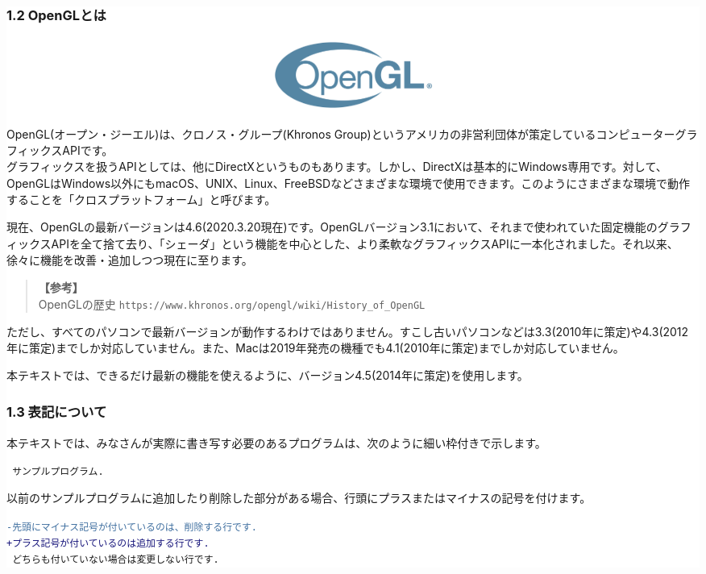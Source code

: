 ### 1.2 OpenGLとは

<p align="center">
<img src="images/OpenGL_500px_June16.png" width="25%" />
</p>

OpenGL(オープン・ジーエル)は、クロノス・グループ(Khronos Group)というアメリカの非営利団体が策定しているコンピューターグラフィックスAPIです。<br>グラフィックスを扱うAPIとしては、他にDirectXというものもあります。しかし、DirectXは基本的にWindows専用です。対して、OpenGLはWindows以外にもmacOS、UNIX、Linux、FreeBSDなどさまざまな環境で使用できます。このようにさまざまな環境で動作することを「クロスプラットフォーム」と呼びます。

現在、OpenGLの最新バージョンは4.6(2020.3.20現在)です。OpenGLバージョン3.1において、それまで使われていた固定機能のグラフィックスAPIを全て捨て去り、「シェーダ」という機能を中心とした、より柔軟なグラフィックスAPIに一本化されました。それ以来、徐々に機能を改善・追加しつつ現在に至ります。

>**【参考】**<br>
>OpenGLの歴史 `https://www.khronos.org/opengl/wiki/History_of_OpenGL`

ただし、すべてのパソコンで最新バージョンが動作するわけではありません。すこし古いパソコンなどは3.3(2010年に策定)や4.3(2012年に策定)までしか対応していません。また、Macは2019年発売の機種でも4.1(2010年に策定)までしか対応していません。

本テキストでは、できるだけ最新の機能を使えるように、バージョン4.5(2014年に策定)を使用します。

### 1.3 表記について

本テキストでは、みなさんが実際に書き写す必要のあるプログラムは、次のように細い枠付きで示します。

```diff
 サンプルプログラム.
```

以前のサンプルプログラムに追加したり削除した部分がある場合、行頭にプラスまたはマイナスの記号を付けます。

```diff
-先頭にマイナス記号が付いているのは、削除する行です.
+プラス記号が付いているのは追加する行です.
 どちらも付いていない場合は変更しない行です.
```
